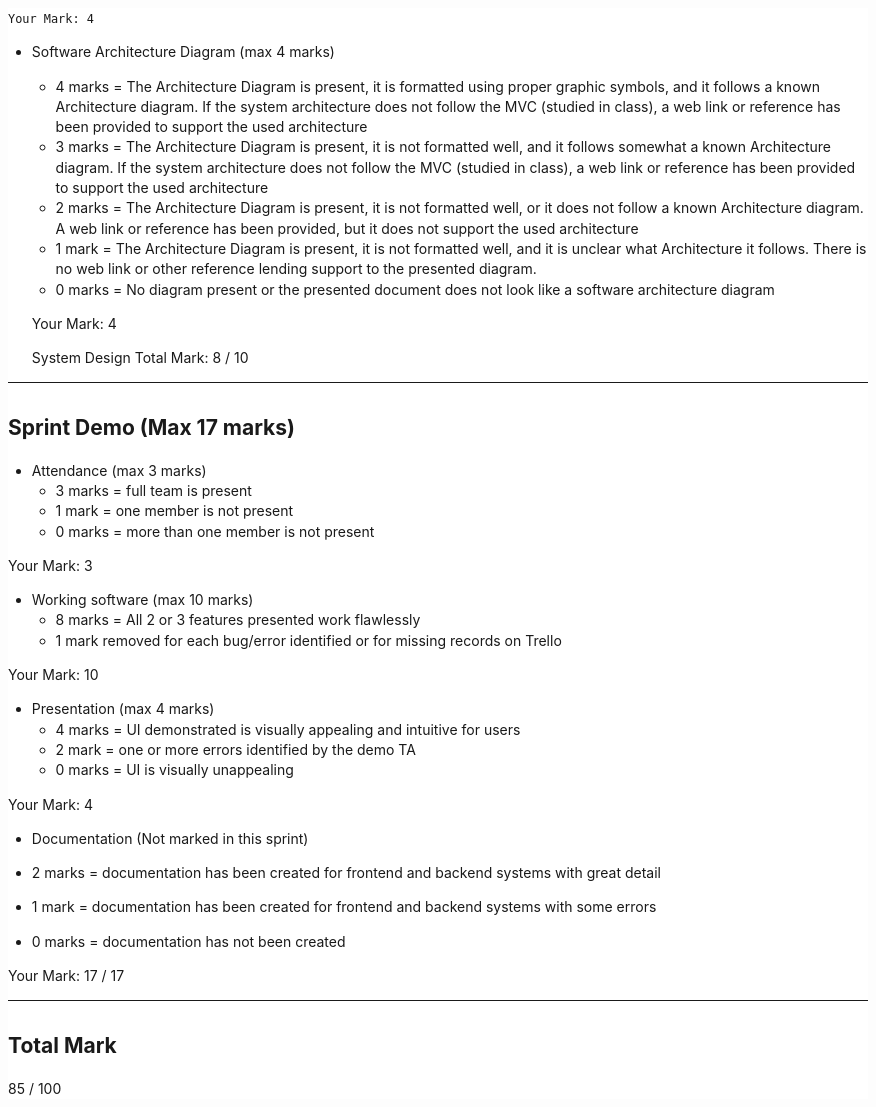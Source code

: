     Your Mark: 4

  - Software Architecture Diagram (max 4 marks)
    - 4 marks = The Architecture Diagram is present, it is formatted using proper graphic symbols, and it follows a known Architecture diagram.
    If the system architecture does not follow the MVC (studied in class), a web link or reference has been provided to support the used architecture
    - 3 marks = The Architecture Diagram is present, it is not formatted well, and it follows somewhat a known Architecture diagram.
    If the system architecture does not follow the MVC (studied in class), a web link or reference has been provided to support the used architecture
    - 2 marks = The Architecture Diagram is present, it is not formatted well, or it does not follow a known Architecture diagram.
    A web link or reference has been provided, but it does not support the used architecture
    - 1 mark  = The Architecture Diagram is present, it is not formatted well, and it is unclear what Architecture it follows.
    There is no web link or other reference lending support to the presented diagram.
    - 0 marks = No diagram present or the presented document does not look like a software architecture diagram

    Your Mark: 4

    System Design Total Mark: 8 / 10

---
## Sprint Demo (Max 17 marks) 
  - Attendance (max 3 marks)
    - 3 marks = full team is present
    - 1 mark = one member is not present
    - 0 marks = more than one member is not present

  Your Mark: 3
  
  - Working software (max 10 marks)
    - 8 marks = All 2 or 3 features presented work flawlessly
    - 1 mark removed for each bug/error identified or for missing records on Trello

  Your Mark: 10

  - Presentation (max 4 marks)
    - 4 marks = UI demonstrated is visually appealing and intuitive for users
    - 2 mark = one or more errors identified by the demo TA
    - 0 marks = UI is visually unappealing

  Your Mark: 4

  - Documentation (Not marked in this sprint)

  - 2 marks = documentation has been created for frontend and backend systems with great detail
  - 1 mark = documentation has been created for frontend and backend systems with some errors
  - 0 marks = documentation has not been created

  Your Mark: 17 / 17

---


## Total Mark

85 / 100
